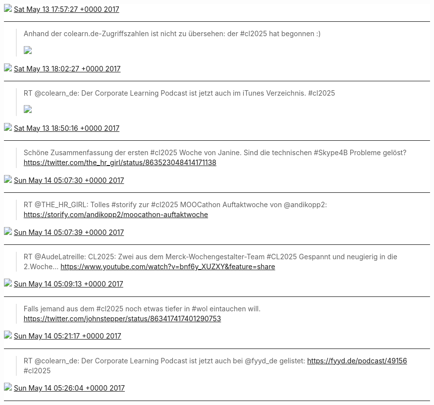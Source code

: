 <img src="media/tweet.ico" width="12" /> [Sat May 13 17:57:27 +0000 2017](https://twitter.com/SimonDueckert/status/863453146982625282)

----

> Anhand der colearn.de-Zugriffszahlen ist nicht zu übersehen: der #cl2025 hat begonnen :) 
> 
> ![](https://t.co/9332WoPNHK)

<img src="media/tweet.ico" width="12" /> [Sat May 13 18:02:27 +0000 2017](https://twitter.com/SimonDueckert/status/863454405554827264)

----

> RT @colearn_de: Der Corporate Learning Podcast ist jetzt auch im iTunes Verzeichnis. #cl2025 
> 
> ![](https://t.co/Sfh1698hm5)

<img src="media/tweet.ico" width="12" /> [Sat May 13 18:50:16 +0000 2017](https://twitter.com/SimonDueckert/status/863466438778134528)

----

> Schöne Zusammenfassung der ersten #cl2025 Woche von Janine. Sind die technischen #Skype4B Probleme gelöst? https://twitter.com/the_hr_girl/status/863523048414171138

<img src="media/tweet.ico" width="12" /> [Sun May 14 05:07:30 +0000 2017](https://twitter.com/SimonDueckert/status/863621773551685632)

----

> RT @THE_HR_GIRL: Tolles #storify zur #cl2025 MOOCathon Auftaktwoche von @andikopp2: https://storify.com/andikopp2/moocathon-auftaktwoche

<img src="media/tweet.ico" width="12" /> [Sun May 14 05:07:39 +0000 2017](https://twitter.com/SimonDueckert/status/863621811480784896)

----

> RT @AudeLatreille: CL2025: Zwei aus dem Merck-Wochengestalter-Team #CL2025 Gespannt und neugierig in die 2.Woche... https://www.youtube.com/watch?v=bnf6y_XUZXY&feature=share

<img src="media/tweet.ico" width="12" /> [Sun May 14 05:09:13 +0000 2017](https://twitter.com/SimonDueckert/status/863622205753765889)

----

> Falls jemand aus dem #cl2025 noch etwas tiefer in #wol eintauchen will. https://twitter.com/johnstepper/status/863417417401290753

<img src="media/tweet.ico" width="12" /> [Sun May 14 05:21:17 +0000 2017](https://twitter.com/SimonDueckert/status/863625239942619136)

----

> RT @colearn_de: Der Corporate Learning Podcast ist jetzt auch bei @fyyd_de gelistet: https://fyyd.de/podcast/49156 #cl2025

<img src="media/tweet.ico" width="12" /> [Sun May 14 05:26:04 +0000 2017](https://twitter.com/SimonDueckert/status/863626444961972224)

----
